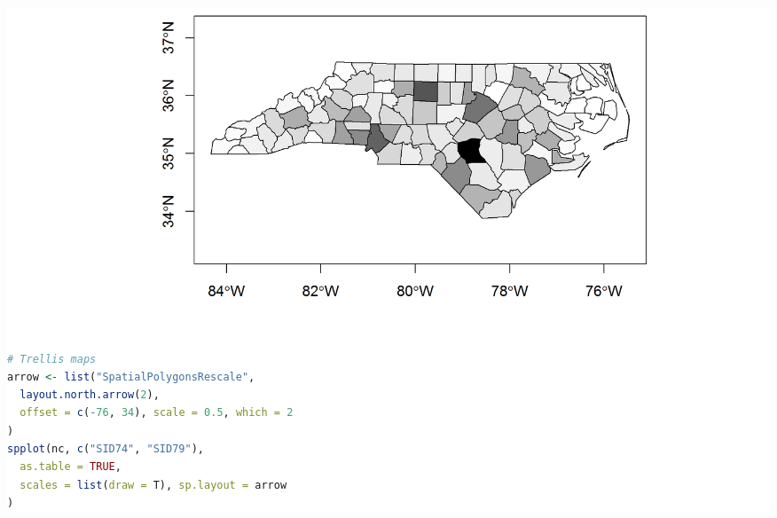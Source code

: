 <img src="15-data-visualization-with-ggplot2_files/figure-html/unnamed-chunk-52-1.png" width="70%" style="display: block; margin: auto;" />


```r
# Trellis maps
arrow <- list("SpatialPolygonsRescale",
  layout.north.arrow(2),
  offset = c(-76, 34), scale = 0.5, which = 2
)
spplot(nc, c("SID74", "SID79"),
  as.table = TRUE,
  scales = list(draw = T), sp.layout = arrow
)
```
